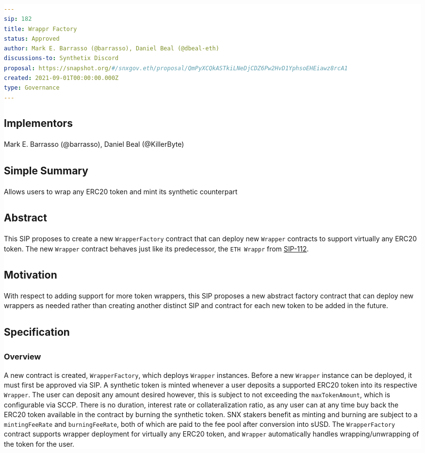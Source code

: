 ```yaml
---
sip: 182
title: Wrappr Factory
status: Approved
author: Mark E. Barrasso (@barrasso), Daniel Beal (@dbeal-eth)
discussions-to: Synthetix Discord
proposal: https://snapshot.org/#/snxgov.eth/proposal/QmPyXCQkASTkiLNeDjCDZ6Pw2HvD1YphsoEHEiawz8rcA1
created: 2021-09-01T00:00:00.000Z
type: Governance
---
```




## Implementors

Mark E. Barrasso (@barrasso), Daniel Beal (@KillerByte)

## Simple Summary

Allows users to wrap any ERC20 token and mint its synthetic counterpart

## Abstract



This SIP proposes to create a new `WrapperFactory` contract that can deploy new `Wrapper` contracts to support virtually any ERC20 token. The new `Wrapper` contract behaves just like its predecessor, the `ETH Wrappr` from [SIP-112](sip-112.md).

## Motivation

With respect to adding support for more token wrappers, this SIP proposes a new abstract factory contract that can deploy new wrappers as needed rather than creating another distinct SIP and contract for each new token to be added in the future.

## Specification



### Overview



A new contract is created, `WrapperFactory`, which deploys `Wrapper` instances. Before a new `Wrapper` instance can be deployed, it must first be approved via SIP. A synthetic token is minted whenever a user deposits a supported ERC20 token into its respective `Wrapper`. The user can deposit any amount desired however, this is subject to not exceeding the `maxTokenAmount`, which is configurable via SCCP. There is no duration, interest rate or collateralization ratio, as any user can at any time buy back the ERC20 token available in the contract by burning the synthetic token. SNX stakers benefit as minting and burning are subject to a `mintingFeeRate` and `burningFeeRate`, both of which are paid to the fee pool after conversion into sUSD. The `WrapperFactory` contract supports wrapper deployment for virtually any ERC20 token, and `Wrapper` automatically handles wrapping/unwrapping of the token for the user.
